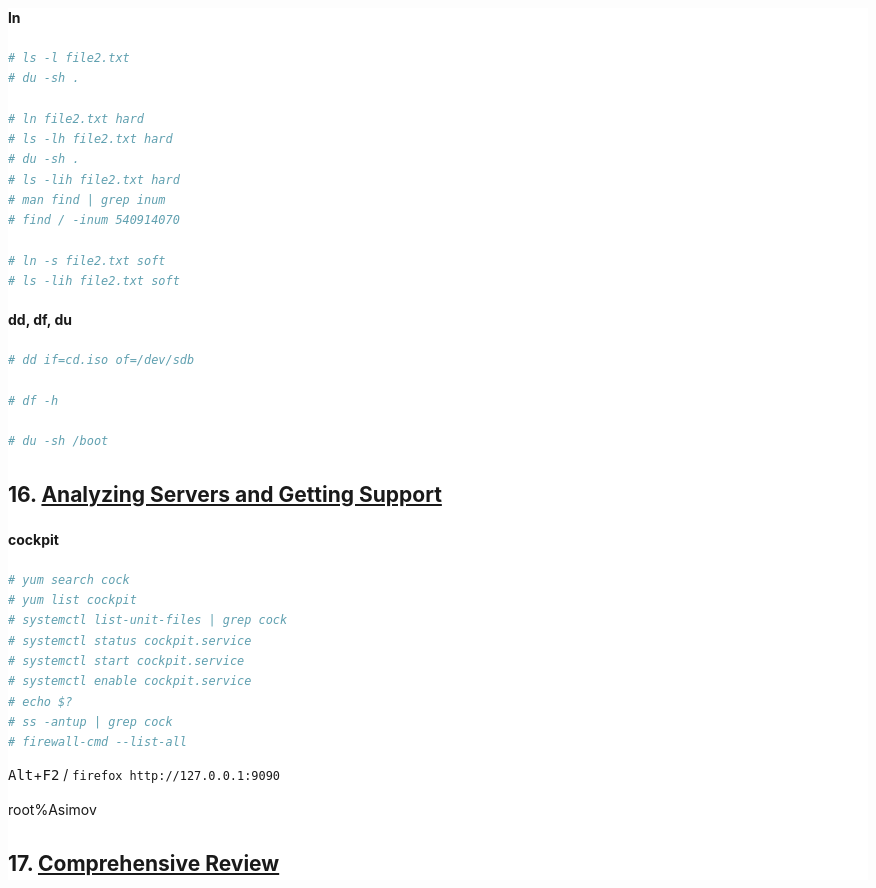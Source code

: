 #### ln

```bash
# ls -l file2.txt 
# du -sh .

# ln file2.txt hard
# ls -lh file2.txt hard
# du -sh .
# ls -lih file2.txt hard
# man find | grep inum
# find / -inum 540914070

# ln -s file2.txt soft
# ls -lih file2.txt soft 
```

#### dd, df, du

```bash
# dd if=cd.iso of=/dev/sdb

# df -h

# du -sh /boot
```



## 16. [Analyzing Servers and Getting Support](http://foundation0.ilt.example.com/slides/RH124-RHEL8.0-en-1-20190531/#/154)

#### cockpit

```bash
# yum search cock
# yum list cockpit
# systemctl list-unit-files | grep cock
# systemctl status cockpit.service
# systemctl start cockpit.service
# systemctl enable cockpit.service
# echo $?
# ss -antup | grep cock
# firewall-cmd --list-all
```

<kbd>Alt</kbd>+<kbd>F2</kbd> / `firefox http://127.0.0.1:9090`

root%Asimov



## 17. [Comprehensive Review](http://foundation0.ilt.example.com/slides/RH124-RHEL8.0-en-1-20190531/#/162)
